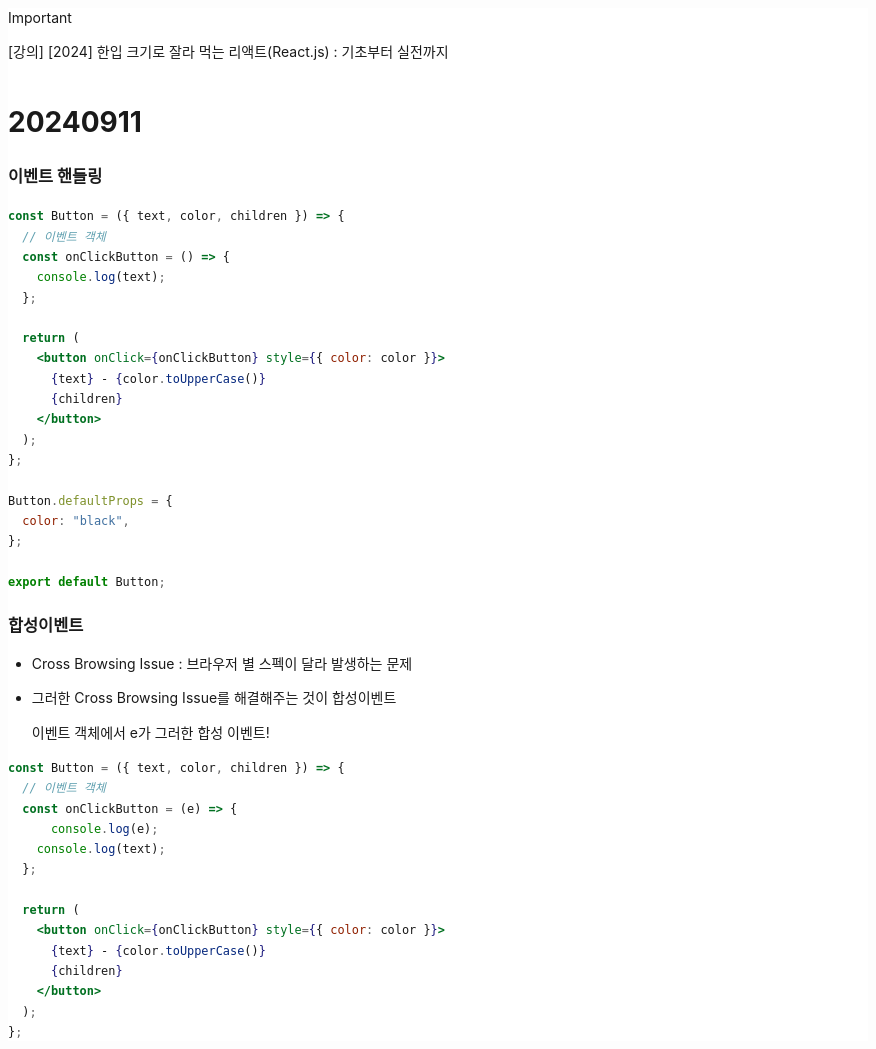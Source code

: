 > [!IMPORTANT]
> [강의] [2024] 한입 크기로 잘라 먹는 리액트(React.js) : 기초부터 실전까지

# 20240911
### 이벤트 핸들링

```jsx
const Button = ({ text, color, children }) => {
  // 이벤트 객체
  const onClickButton = () => {
    console.log(text);
  };

  return (
    <button onClick={onClickButton} style={{ color: color }}>
      {text} - {color.toUpperCase()}
      {children}
    </button>
  );
};

Button.defaultProps = {
  color: "black",
};

export default Button;
```

### 합성이벤트

- Cross Browsing Issue : 브라우저 별 스펙이 달라 발생하는 문제
- 그러한 Cross Browsing Issue를 해결해주는 것이 합성이벤트
    
    이벤트 객체에서 e가 그러한 합성 이벤트!
    

```jsx
const Button = ({ text, color, children }) => {
  // 이벤트 객체
  const onClickButton = (e) => {
	  console.log(e);
    console.log(text);
  };

  return (
    <button onClick={onClickButton} style={{ color: color }}>
      {text} - {color.toUpperCase()}
      {children}
    </button>
  );
};
```
